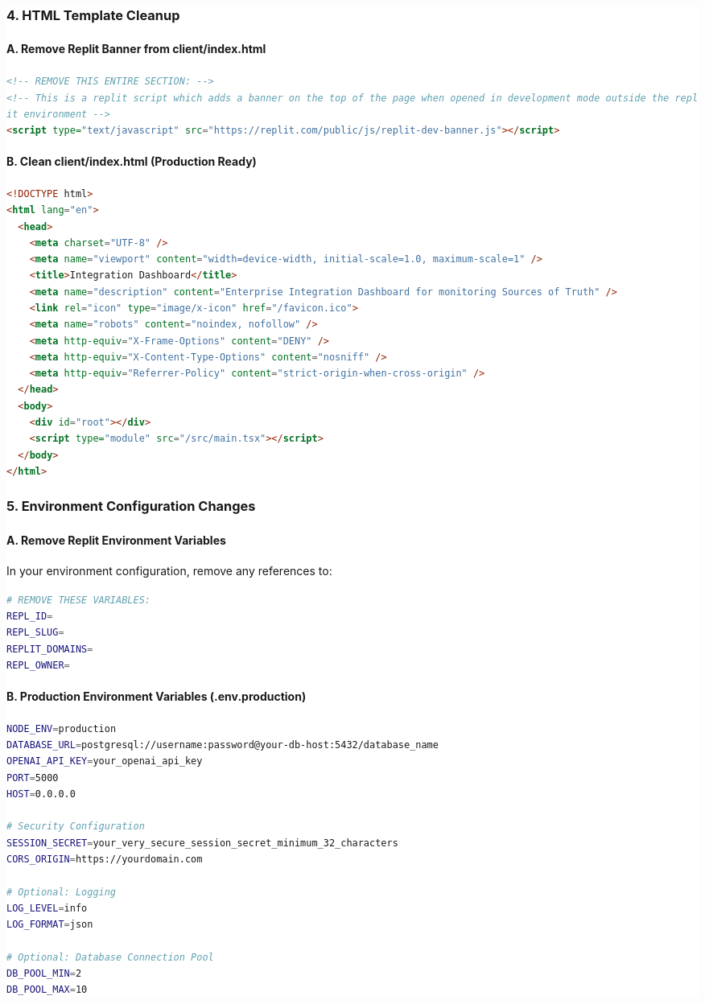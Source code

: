 
### 4. HTML Template Cleanup

#### A. Remove Replit Banner from client/index.html
```html
<!-- REMOVE THIS ENTIRE SECTION: -->
<!-- This is a replit script which adds a banner on the top of the page when opened in development mode outside the replit environment -->
<script type="text/javascript" src="https://replit.com/public/js/replit-dev-banner.js"></script>
```

#### B. Clean client/index.html (Production Ready)
```html
<!DOCTYPE html>
<html lang="en">
  <head>
    <meta charset="UTF-8" />
    <meta name="viewport" content="width=device-width, initial-scale=1.0, maximum-scale=1" />
    <title>Integration Dashboard</title>
    <meta name="description" content="Enterprise Integration Dashboard for monitoring Sources of Truth" />
    <link rel="icon" type="image/x-icon" href="/favicon.ico">
    <meta name="robots" content="noindex, nofollow" />
    <meta http-equiv="X-Frame-Options" content="DENY" />
    <meta http-equiv="X-Content-Type-Options" content="nosniff" />
    <meta http-equiv="Referrer-Policy" content="strict-origin-when-cross-origin" />
  </head>
  <body>
    <div id="root"></div>
    <script type="module" src="/src/main.tsx"></script>
  </body>
</html>
```

### 5. Environment Configuration Changes

#### A. Remove Replit Environment Variables
In your environment configuration, remove any references to:
```bash
# REMOVE THESE VARIABLES:
REPL_ID=
REPL_SLUG=
REPLIT_DOMAINS=
REPL_OWNER=
```

#### B. Production Environment Variables (.env.production)
```bash
NODE_ENV=production
DATABASE_URL=postgresql://username:password@your-db-host:5432/database_name
OPENAI_API_KEY=your_openai_api_key
PORT=5000
HOST=0.0.0.0

# Security Configuration
SESSION_SECRET=your_very_secure_session_secret_minimum_32_characters
CORS_ORIGIN=https://yourdomain.com

# Optional: Logging
LOG_LEVEL=info
LOG_FORMAT=json

# Optional: Database Connection Pool
DB_POOL_MIN=2
DB_POOL_MAX=10
```